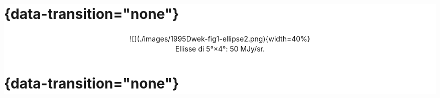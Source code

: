 # {data-transition="none"}

<center>![](./images/1995Dwek-fig1-ellipse2.png){width=40%}</center>

<center>Ellisse di 5°×4°: 50 MJy/sr.</center>

# {data-transition="none"}
